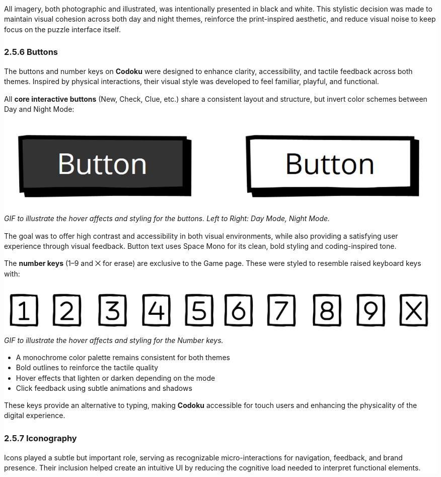All imagery, both photographic and illustrated, was intentionally presented in black and white. This stylistic decision was made to maintain visual cohesion across both day and night themes, reinforce the print-inspired aesthetic, and reduce visual noise to keep focus on the puzzle interface itself. 

### **2.5.6 Buttons**

The buttons and number keys on **Codoku** were designed to enhance clarity, accessibility, and tactile feedback across both themes. Inspired by physical interactions, their visual style was developed to feel familiar, playful, and functional.

All **core interactive buttons** (New, Check, Clue, etc.) share a consistent layout and structure, but invert color schemes between Day and Night Mode:

![Wireframe GIF showing button styling](docs/figures/gifs/buttons.gif)
*GIF to illustrate the hover affects and styling for the buttons. Left to Right: Day Mode, Night Mode.*

The goal was to offer high contrast and accessibility in both visual environments, while also providing a satisfying user experience through visual feedback. Button text uses Space Mono for its clean, bold styling and coding-inspired tone.

The **number keys** (1–9 and ⨉ for erase) are exclusive to the Game page. These were styled to resemble raised keyboard keys with:

![Wireframe GIF showing number keys styling](docs/figures/gifs/number-keys.gif)
*GIF to illustrate the hover affects and styling for the Number keys.*

- A monochrome color palette remains consistent for both themes
- Bold outlines to reinforce the tactile quality
- Hover effects that lighten or darken depending on the mode
- Click feedback using subtle animations and shadows

These keys provide an alternative to typing, making **Codoku** accessible for touch users and enhancing the physicality of the digital experience.

### **2.5.7 Iconography**
Icons played a subtle but important role, serving as recognizable micro-interactions for navigation, feedback, and brand presence. Their inclusion helped create an intuitive UI by reducing the cognitive load needed to interpret functional elements.
